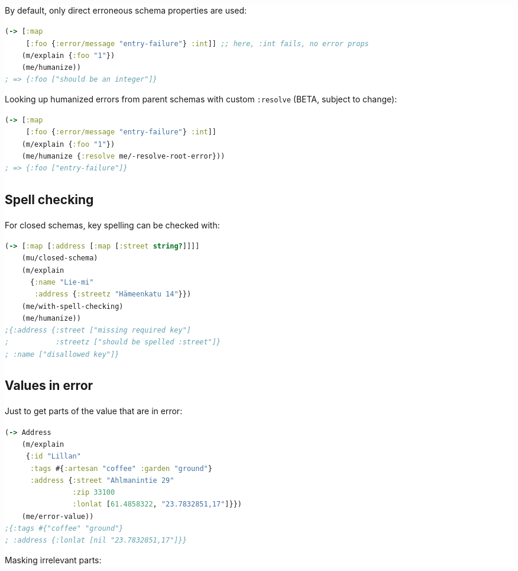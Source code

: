 By default, only direct erroneous schema properties are used:

```clojure
(-> [:map
     [:foo {:error/message "entry-failure"} :int]] ;; here, :int fails, no error props
    (m/explain {:foo "1"})
    (me/humanize))
; => {:foo ["should be an integer"]}
```

Looking up humanized errors from parent schemas with custom `:resolve` (BETA, subject to change):

```clojure
(-> [:map
     [:foo {:error/message "entry-failure"} :int]]
    (m/explain {:foo "1"})
    (me/humanize {:resolve me/-resolve-root-error}))
; => {:foo ["entry-failure"]}
```

## Spell checking

For closed schemas, key spelling can be checked with:

```clojure
(-> [:map [:address [:map [:street string?]]]]
    (mu/closed-schema)
    (m/explain
      {:name "Lie-mi"
       :address {:streetz "Hämeenkatu 14"}})
    (me/with-spell-checking)
    (me/humanize))
;{:address {:street ["missing required key"]
;           :streetz ["should be spelled :street"]}
; :name ["disallowed key"]}
```

## Values in error

Just to get parts of the value that are in error:

```clojure
(-> Address
    (m/explain
     {:id "Lillan"
      :tags #{:artesan "coffee" :garden "ground"}
      :address {:street "Ahlmanintie 29"
                :zip 33100
                :lonlat [61.4858322, "23.7832851,17"]}})
    (me/error-value))
;{:tags #{"coffee" "ground"}
; :address {:lonlat [nil "23.7832851,17"]}}
```

Masking irrelevant parts:
